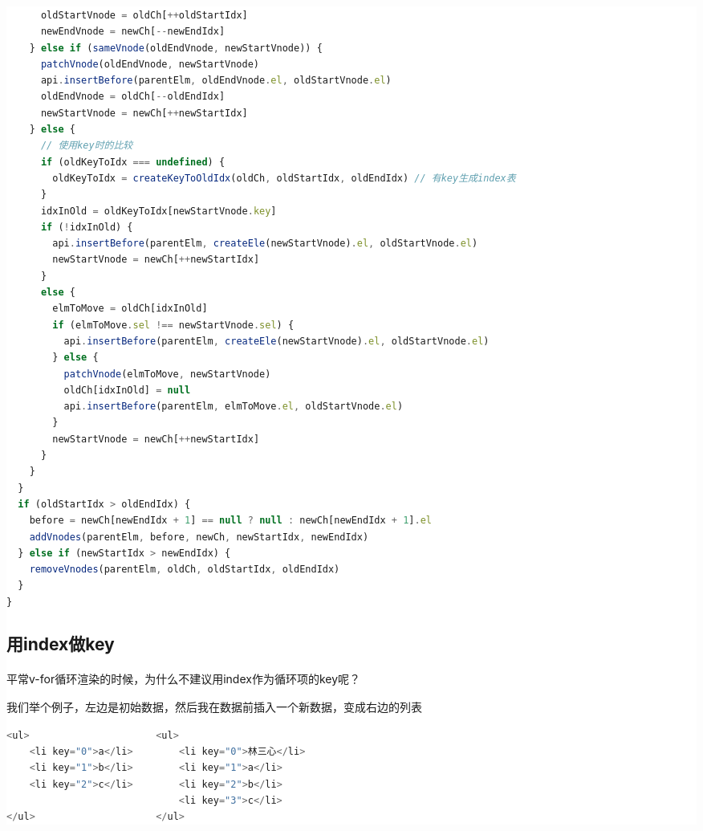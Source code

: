 ```js
      oldStartVnode = oldCh[++oldStartIdx]
      newEndVnode = newCh[--newEndIdx]
    } else if (sameVnode(oldEndVnode, newStartVnode)) {
      patchVnode(oldEndVnode, newStartVnode)
      api.insertBefore(parentElm, oldEndVnode.el, oldStartVnode.el)
      oldEndVnode = oldCh[--oldEndIdx]
      newStartVnode = newCh[++newStartIdx]
    } else {
      // 使用key时的比较
      if (oldKeyToIdx === undefined) {
        oldKeyToIdx = createKeyToOldIdx(oldCh, oldStartIdx, oldEndIdx) // 有key生成index表
      }
      idxInOld = oldKeyToIdx[newStartVnode.key]
      if (!idxInOld) {
        api.insertBefore(parentElm, createEle(newStartVnode).el, oldStartVnode.el)
        newStartVnode = newCh[++newStartIdx]
      }
      else {
        elmToMove = oldCh[idxInOld]
        if (elmToMove.sel !== newStartVnode.sel) {
          api.insertBefore(parentElm, createEle(newStartVnode).el, oldStartVnode.el)
        } else {
          patchVnode(elmToMove, newStartVnode)
          oldCh[idxInOld] = null
          api.insertBefore(parentElm, elmToMove.el, oldStartVnode.el)
        }
        newStartVnode = newCh[++newStartIdx]
      }
    }
  }
  if (oldStartIdx > oldEndIdx) {
    before = newCh[newEndIdx + 1] == null ? null : newCh[newEndIdx + 1].el
    addVnodes(parentElm, before, newCh, newStartIdx, newEndIdx)
  } else if (newStartIdx > newEndIdx) {
    removeVnodes(parentElm, oldCh, oldStartIdx, oldEndIdx)
  }
}

```

## 用index做key

平常v-for循环渲染的时候，为什么不建议用index作为循环项的key呢？

我们举个例子，左边是初始数据，然后我在数据前插入一个新数据，变成右边的列表

```js
<ul>                      <ul>
    <li key="0">a</li>        <li key="0">林三心</li>
    <li key="1">b</li>        <li key="1">a</li>
    <li key="2">c</li>        <li key="2">b</li>
                              <li key="3">c</li>
</ul>                     </ul>


```
